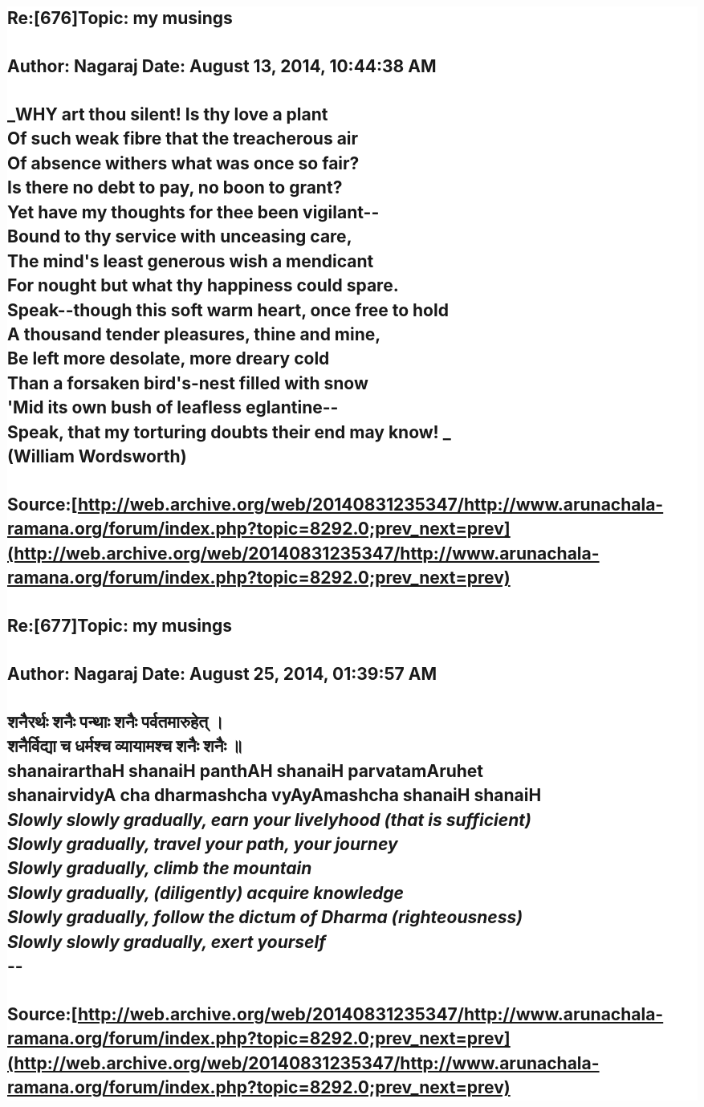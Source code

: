 
## Re:[676]Topic:  my musings  
Author: Nagaraj             Date: August 13, 2014, 10:44:38 AM  
---  
_WHY art thou silent! Is thy love a plant   
Of such weak fibre that the treacherous air   
Of absence withers what was once so fair?   
Is there no debt to pay, no boon to grant?   
Yet have my thoughts for thee been vigilant--   
Bound to thy service with unceasing care,   
The mind's least generous wish a mendicant   
For nought but what thy happiness could spare.   
Speak--though this soft warm heart, once free to hold   
A thousand tender pleasures, thine and mine,   
Be left more desolate, more dreary cold   
Than a forsaken bird's-nest filled with snow   
'Mid its own bush of leafless eglantine--   
Speak, that my torturing doubts their end may know! _   
(William Wordsworth)
 ---  
Source:[http://web.archive.org/web/20140831235347/http://www.arunachala-ramana.org/forum/index.php?topic=8292.0;prev_next=prev](http://web.archive.org/web/20140831235347/http://www.arunachala-ramana.org/forum/index.php?topic=8292.0;prev_next=prev)   
---  

## Re:[677]Topic:  my musings  
Author: Nagaraj             Date: August 25, 2014, 01:39:57 AM  
---  
शनैरर्थः शनैः पन्थाः शनैः पर्वतमारुहेत् ।   
शनैर्विद्या च धर्मश्च व्यायामश्च शनैः शनैः ॥   
shanairarthaH shanaiH panthAH shanaiH parvatamAruhet   
shanairvidyA cha dharmashcha vyAyAmashcha shanaiH shanaiH   
_Slowly slowly gradually, earn your livelyhood (that is sufficient)   
Slowly gradually, travel your path, your journey   
Slowly gradually, climb the mountain   
Slowly gradually, (diligently) acquire knowledge   
Slowly gradually, follow the dictum of Dharma (righteousness)   
Slowly slowly gradually, exert yourself_   
\--
 ---  
Source:[http://web.archive.org/web/20140831235347/http://www.arunachala-ramana.org/forum/index.php?topic=8292.0;prev_next=prev](http://web.archive.org/web/20140831235347/http://www.arunachala-ramana.org/forum/index.php?topic=8292.0;prev_next=prev)   
---  

